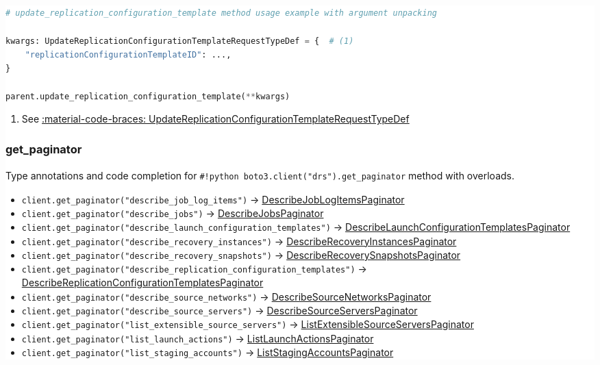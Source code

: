 
```python
# update_replication_configuration_template method usage example with argument unpacking

kwargs: UpdateReplicationConfigurationTemplateRequestTypeDef = {  # (1)
    "replicationConfigurationTemplateID": ...,
}

parent.update_replication_configuration_template(**kwargs)
```

1. See [:material-code-braces: UpdateReplicationConfigurationTemplateRequestTypeDef](./type_defs.md#updatereplicationconfigurationtemplaterequesttypedef)



### get_paginator

Type annotations and code completion for `#!python boto3.client("drs").get_paginator` method with overloads.

- `client.get_paginator("describe_job_log_items")` -> [DescribeJobLogItemsPaginator](./paginators.md#describejoblogitemspaginator)
- `client.get_paginator("describe_jobs")` -> [DescribeJobsPaginator](./paginators.md#describejobspaginator)
- `client.get_paginator("describe_launch_configuration_templates")` -> [DescribeLaunchConfigurationTemplatesPaginator](./paginators.md#describelaunchconfigurationtemplatespaginator)
- `client.get_paginator("describe_recovery_instances")` -> [DescribeRecoveryInstancesPaginator](./paginators.md#describerecoveryinstancespaginator)
- `client.get_paginator("describe_recovery_snapshots")` -> [DescribeRecoverySnapshotsPaginator](./paginators.md#describerecoverysnapshotspaginator)
- `client.get_paginator("describe_replication_configuration_templates")` -> [DescribeReplicationConfigurationTemplatesPaginator](./paginators.md#describereplicationconfigurationtemplatespaginator)
- `client.get_paginator("describe_source_networks")` -> [DescribeSourceNetworksPaginator](./paginators.md#describesourcenetworkspaginator)
- `client.get_paginator("describe_source_servers")` -> [DescribeSourceServersPaginator](./paginators.md#describesourceserverspaginator)
- `client.get_paginator("list_extensible_source_servers")` -> [ListExtensibleSourceServersPaginator](./paginators.md#listextensiblesourceserverspaginator)
- `client.get_paginator("list_launch_actions")` -> [ListLaunchActionsPaginator](./paginators.md#listlaunchactionspaginator)
- `client.get_paginator("list_staging_accounts")` -> [ListStagingAccountsPaginator](./paginators.md#liststagingaccountspaginator)




